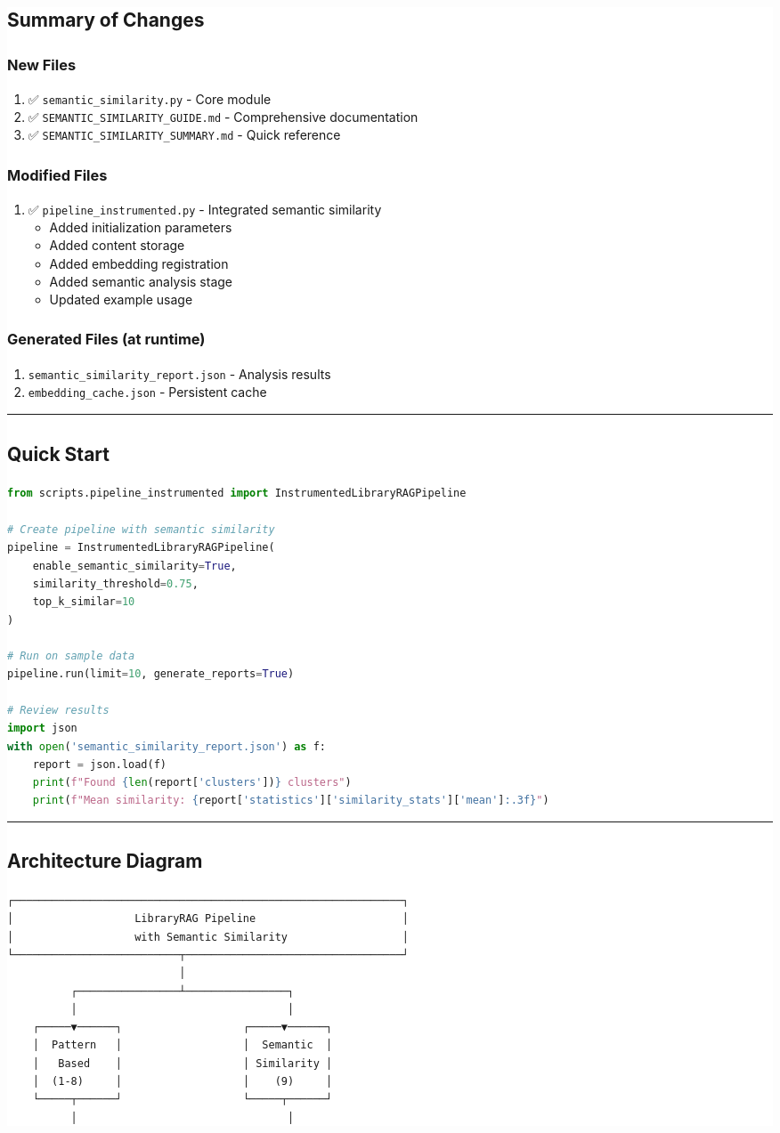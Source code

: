 
## Summary of Changes

### New Files
1. ✅ `semantic_similarity.py` - Core module
2. ✅ `SEMANTIC_SIMILARITY_GUIDE.md` - Comprehensive documentation
3. ✅ `SEMANTIC_SIMILARITY_SUMMARY.md` - Quick reference

### Modified Files
1. ✅ `pipeline_instrumented.py` - Integrated semantic similarity
   - Added initialization parameters
   - Added content storage
   - Added embedding registration
   - Added semantic analysis stage
   - Updated example usage

### Generated Files (at runtime)
1. `semantic_similarity_report.json` - Analysis results
2. `embedding_cache.json` - Persistent cache

---

## Quick Start

```python
from scripts.pipeline_instrumented import InstrumentedLibraryRAGPipeline

# Create pipeline with semantic similarity
pipeline = InstrumentedLibraryRAGPipeline(
    enable_semantic_similarity=True,
    similarity_threshold=0.75,
    top_k_similar=10
)

# Run on sample data
pipeline.run(limit=10, generate_reports=True)

# Review results
import json
with open('semantic_similarity_report.json') as f:
    report = json.load(f)
    print(f"Found {len(report['clusters'])} clusters")
    print(f"Mean similarity: {report['statistics']['similarity_stats']['mean']:.3f}")
```

---

## Architecture Diagram

```
┌─────────────────────────────────────────────────────────────┐
│                   LibraryRAG Pipeline                       │
│                   with Semantic Similarity                  │
└──────────────────────────┬──────────────────────────────────┘
                           │
          ┌────────────────┴────────────────┐
          │                                 │
    ┌─────▼──────┐                   ┌─────▼──────┐
    │  Pattern   │                   │  Semantic  │
    │   Based    │                   │ Similarity │
    │  (1-8)     │                   │    (9)     │
    └─────┬──────┘                   └─────┬──────┘
          │                                 │
```